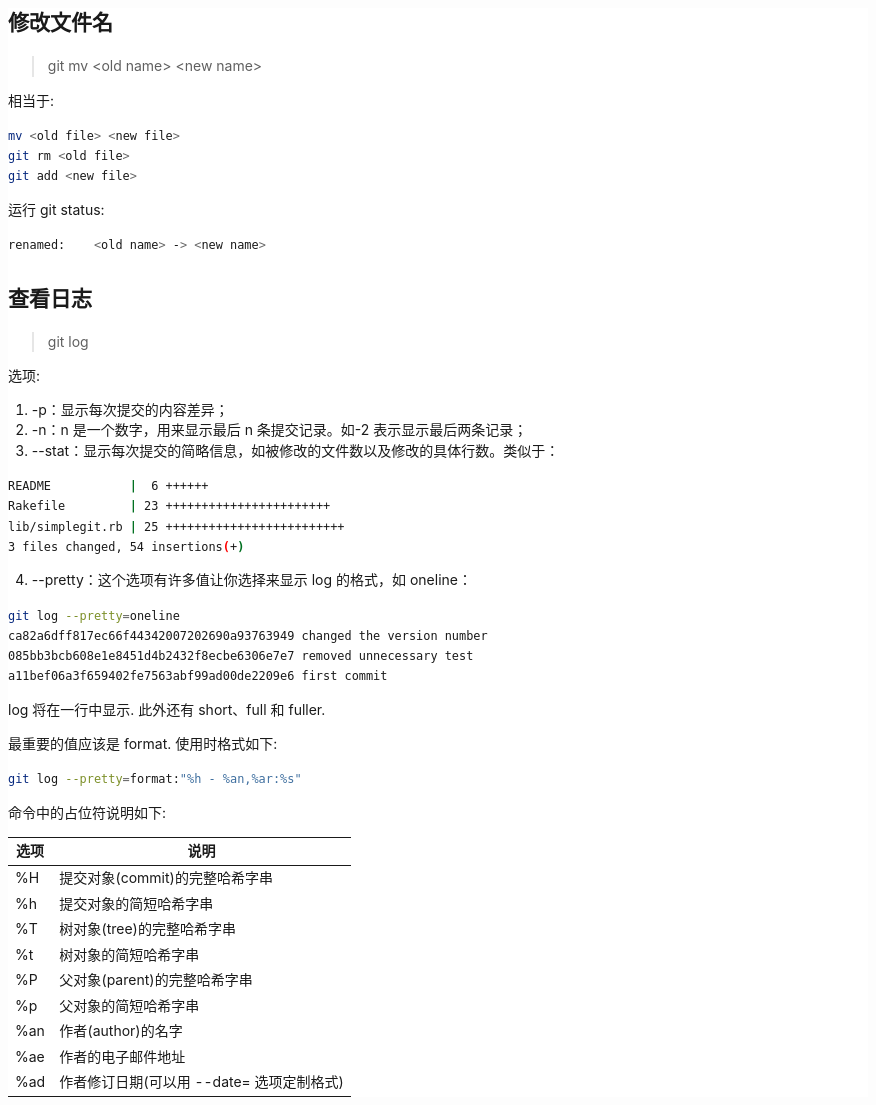 ## 修改文件名

> git mv \<old name> \<new name>

相当于:

```bash
mv <old file> <new file>
git rm <old file>
git add <new file>
```

运行 git status:

```bash
renamed:    <old name> -> <new name>
```

## 查看日志

> git log

选项:

1. -p：显示每次提交的内容差异；
2. -n：n 是一个数字，用来显示最后 n 条提交记录。如-2 表示显示最后两条记录；
3. --stat：显示每次提交的简略信息，如被修改的文件数以及修改的具体行数。类似于：

```bash
README           |  6 ++++++
Rakefile         | 23 +++++++++++++++++++++++
lib/simplegit.rb | 25 +++++++++++++++++++++++++
3 files changed, 54 insertions(+)
```

4. --pretty：这个选项有许多值让你选择来显示 log 的格式，如 oneline：

```bash
git log --pretty=oneline
ca82a6dff817ec66f44342007202690a93763949 changed the version number
085bb3bcb608e1e8451d4b2432f8ecbe6306e7e7 removed unnecessary test
a11bef06a3f659402fe7563abf99ad00de2209e6 first commit
```

log 将在一行中显示. 此外还有 short、full 和 fuller.

最重要的值应该是 format. 使用时格式如下:

```bash
git log --pretty=format:"%h - %an,%ar:%s"
```

命令中的占位符说明如下:

| 选项 | 说明                                      |
| ---- | ----------------------------------------- |
| %H   | 提交对象(commit)的完整哈希字串            |
| %h   | 提交对象的简短哈希字串                    |
| %T   | 树对象(tree)的完整哈希字串                |
| %t   | 树对象的简短哈希字串                      |
| %P   | 父对象(parent)的完整哈希字串              |
| %p   | 父对象的简短哈希字串                      |
| %an  | 作者(author)的名字                        |
| %ae  | 作者的电子邮件地址                        |
| %ad  | 作者修订日期(可以用 --date= 选项定制格式) |